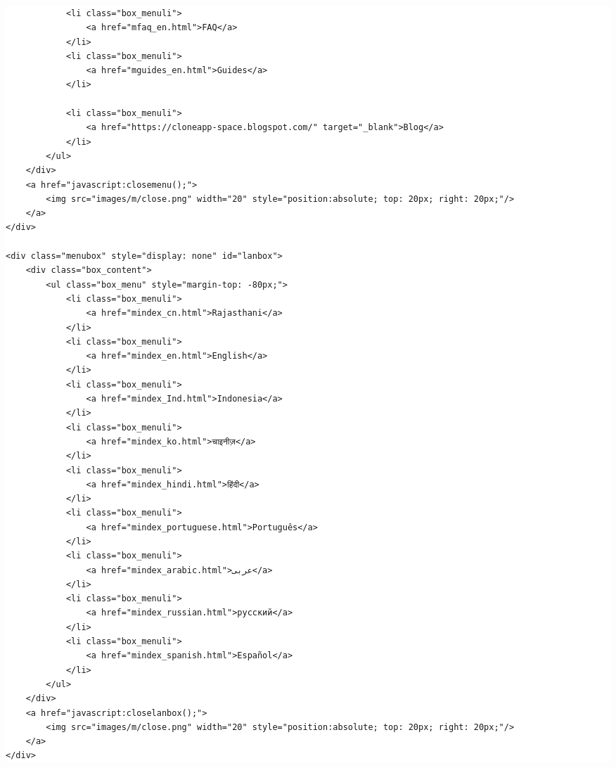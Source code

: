 				<li class="box_menuli">
					<a href="mfaq_en.html">FAQ</a>
				</li>
				<li class="box_menuli">
					<a href="mguides_en.html">Guides</a>
				</li>
				
				<li class="box_menuli">
					<a href="https://cloneapp-space.blogspot.com/" target="_blank">Blog</a>
				</li>
			</ul>
		</div>
		<a href="javascript:closemenu();">
			<img src="images/m/close.png" width="20" style="position:absolute; top: 20px; right: 20px;"/>
		</a>
	</div>

	<div class="menubox" style="display: none" id="lanbox">
		<div class="box_content">
			<ul class="box_menu" style="margin-top: -80px;">
				<li class="box_menuli">
					<a href="mindex_cn.html">Rajasthani</a>
				</li>
				<li class="box_menuli">
					<a href="mindex_en.html">English</a>
				</li>
				<li class="box_menuli">
					<a href="mindex_Ind.html">Indonesia</a>
				</li>
				<li class="box_menuli">
					<a href="mindex_ko.html">चाइनीज़</a>
				</li>
				<li class="box_menuli">
					<a href="mindex_hindi.html">हिंदी</a>
				</li>
				<li class="box_menuli">
					<a href="mindex_portuguese.html">Português</a>
				</li>
				<li class="box_menuli">
					<a href="mindex_arabic.html">عربى</a>
				</li>
				<li class="box_menuli">
					<a href="mindex_russian.html">русский</a>
				</li>
				<li class="box_menuli">
					<a href="mindex_spanish.html">Español</a>
				</li>
			</ul>
		</div>
		<a href="javascript:closelanbox();">
			<img src="images/m/close.png" width="20" style="position:absolute; top: 20px; right: 20px;"/>
		</a>
	</div>
	